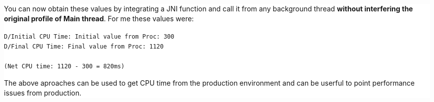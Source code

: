 You can now obtain these values by integrating a JNI function and call it from any background thread **without interfering the original profile of Main thread**. For me these values were:

```
D/Initial CPU Time: Initial value from Proc: 300
D/Final CPU Time: Final value from Proc: 1120

(Net CPU time: 1120 - 300 = 820ms)
```

The above aproaches can be used to get CPU time from the production environment and can be userful to point performance issues from production. 
